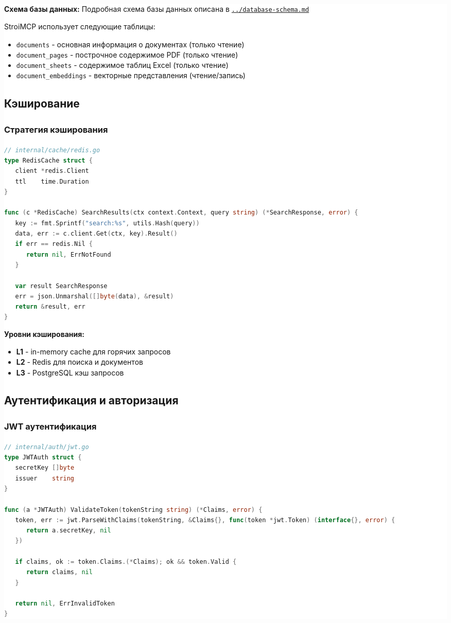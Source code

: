 **Схема базы данных:**
Подробная схема базы данных описана в [`../database-schema.md`](../database-schema.md)

StroiMCP использует следующие таблицы:
- `documents` - основная информация о документах (только чтение)
- `document_pages` - построчное содержимое PDF (только чтение)
- `document_sheets` - содержимое таблиц Excel (только чтение)
- `document_embeddings` - векторные представления (чтение/запись)

## Кэширование

### Стратегия кэширования
```go
// internal/cache/redis.go
type RedisCache struct {
   client *redis.Client
   ttl    time.Duration
}

func (c *RedisCache) SearchResults(ctx context.Context, query string) (*SearchResponse, error) {
   key := fmt.Sprintf("search:%s", utils.Hash(query))
   data, err := c.client.Get(ctx, key).Result()
   if err == redis.Nil {
      return nil, ErrNotFound
   }

   var result SearchResponse
   err = json.Unmarshal([]byte(data), &result)
   return &result, err
}
```

**Уровни кэширования:**
- **L1** - in-memory cache для горячих запросов
- **L2** - Redis для поиска и документов
- **L3** - PostgreSQL кэш запросов

## Аутентификация и авторизация

### JWT аутентификация
```go
// internal/auth/jwt.go
type JWTAuth struct {
   secretKey []byte
   issuer    string
}

func (a *JWTAuth) ValidateToken(tokenString string) (*Claims, error) {
   token, err := jwt.ParseWithClaims(tokenString, &Claims{}, func(token *jwt.Token) (interface{}, error) {
      return a.secretKey, nil
   })

   if claims, ok := token.Claims.(*Claims); ok && token.Valid {
      return claims, nil
   }

   return nil, ErrInvalidToken
}
```
